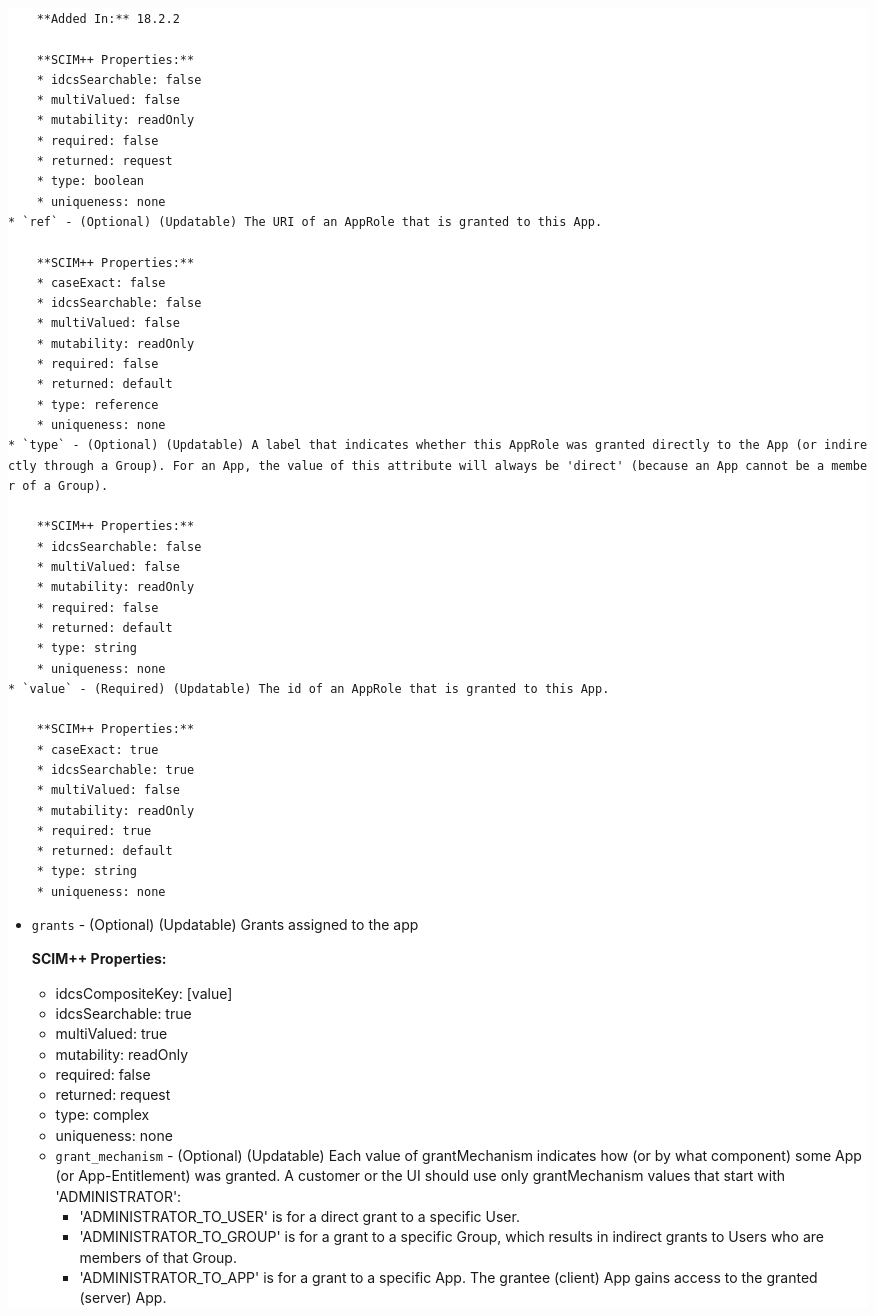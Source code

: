 		**Added In:** 18.2.2

		**SCIM++ Properties:**
		* idcsSearchable: false
		* multiValued: false
		* mutability: readOnly
		* required: false
		* returned: request
		* type: boolean
		* uniqueness: none
	* `ref` - (Optional) (Updatable) The URI of an AppRole that is granted to this App.

		**SCIM++ Properties:**
		* caseExact: false
		* idcsSearchable: false
		* multiValued: false
		* mutability: readOnly
		* required: false
		* returned: default
		* type: reference
		* uniqueness: none
	* `type` - (Optional) (Updatable) A label that indicates whether this AppRole was granted directly to the App (or indirectly through a Group). For an App, the value of this attribute will always be 'direct' (because an App cannot be a member of a Group).

		**SCIM++ Properties:**
		* idcsSearchable: false
		* multiValued: false
		* mutability: readOnly
		* required: false
		* returned: default
		* type: string
		* uniqueness: none
	* `value` - (Required) (Updatable) The id of an AppRole that is granted to this App.

		**SCIM++ Properties:**
		* caseExact: true
		* idcsSearchable: true
		* multiValued: false
		* mutability: readOnly
		* required: true
		* returned: default
		* type: string
		* uniqueness: none
* `grants` - (Optional) (Updatable) Grants assigned to the app

	**SCIM++ Properties:**
	* idcsCompositeKey: [value]
	* idcsSearchable: true
	* multiValued: true
	* mutability: readOnly
	* required: false
	* returned: request
	* type: complex
	* uniqueness: none
	* `grant_mechanism` - (Optional) (Updatable) Each value of grantMechanism indicates how (or by what component) some App (or App-Entitlement) was granted. A customer or the UI should use only grantMechanism values that start with 'ADMINISTRATOR':
		* 'ADMINISTRATOR_TO_USER' is for a direct grant to a specific User.
		* 'ADMINISTRATOR_TO_GROUP' is for a grant to a specific Group, which results in indirect grants to Users who are members of that Group.
		* 'ADMINISTRATOR_TO_APP' is for a grant to a specific App.  The grantee (client) App gains access to the granted (server) App.
